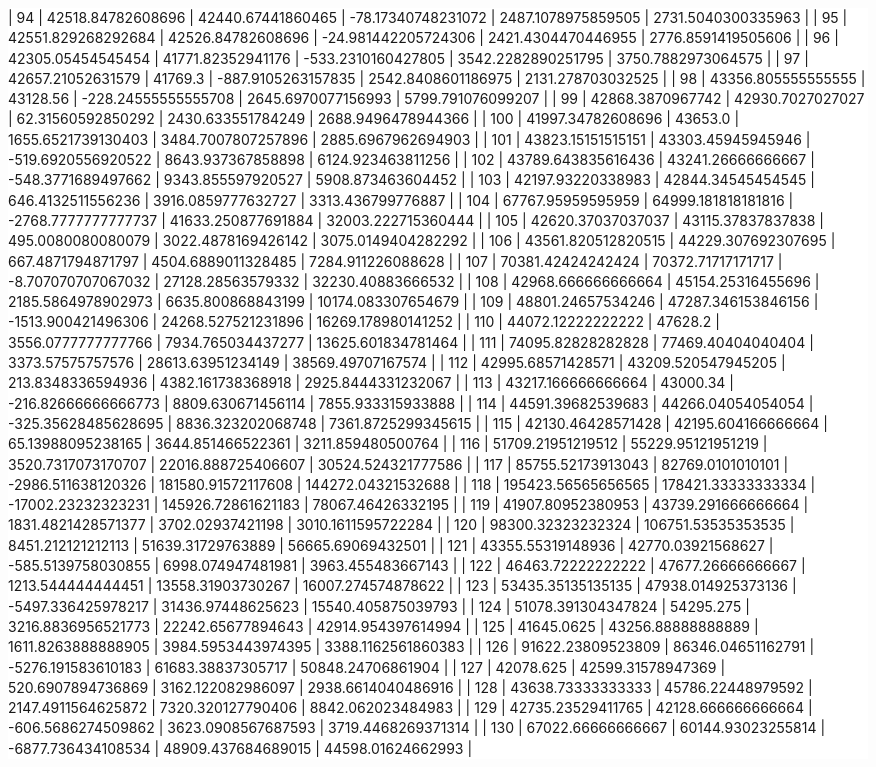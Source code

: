 | 94 | 42518.84782608696 | 42440.67441860465 | -78.17340748231072 | 2487.1078975859505 | 2731.5040300335963 |
| 95 | 42551.829268292684 | 42526.84782608696 | -24.981442205724306 | 2421.4304470446955 | 2776.8591419505606 |
| 96 | 42305.05454545454 | 41771.82352941176 | -533.2310160427805 | 3542.2282890251795 | 3750.7882973064575 |
| 97 | 42657.21052631579 | 41769.3 | -887.9105263157835 | 2542.8408601186975 | 2131.278703032525 |
| 98 | 43356.805555555555 | 43128.56 | -228.24555555555708 | 2645.6970077156993 | 5799.791076099207 |
| 99 | 42868.3870967742 | 42930.7027027027 | 62.31560592850292 | 2430.633551784249 | 2688.9496478944366 |
| 100 | 41997.34782608696 | 43653.0 | 1655.6521739130403 | 3484.7007807257896 | 2885.6967962694903 |
| 101 | 43823.15151515151 | 43303.45945945946 | -519.6920556920522 | 8643.937367858898 | 6124.923463811256 |
| 102 | 43789.643835616436 | 43241.26666666667 | -548.3771689497662 | 9343.855597920527 | 5908.873463604452 |
| 103 | 42197.93220338983 | 42844.34545454545 | 646.4132511556236 | 3916.0859777632727 | 3313.436799776887 |
| 104 | 67767.95959595959 | 64999.181818181816 | -2768.7777777777737 | 41633.250877691884 | 32003.222715360444 |
| 105 | 42620.37037037037 | 43115.37837837838 | 495.0080080080079 | 3022.4878169426142 | 3075.0149404282292 |
| 106 | 43561.820512820515 | 44229.307692307695 | 667.4871794871797 | 4504.6889011328485 | 7284.911226088628 |
| 107 | 70381.42424242424 | 70372.71717171717 | -8.707070707067032 | 27128.28563579332 | 32230.40883666532 |
| 108 | 42968.666666666664 | 45154.25316455696 | 2185.5864978902973 | 6635.800868843199 | 10174.083307654679 |
| 109 | 48801.24657534246 | 47287.346153846156 | -1513.900421496306 | 24268.527521231896 | 16269.178980141252 |
| 110 | 44072.12222222222 | 47628.2 | 3556.0777777777766 | 7934.765034437277 | 13625.601834781464 |
| 111 | 74095.82828282828 | 77469.40404040404 | 3373.57575757576 | 28613.63951234149 | 38569.49707167574 |
| 112 | 42995.68571428571 | 43209.520547945205 | 213.8348336594936 | 4382.161738368918 | 2925.8444331232067 |
| 113 | 43217.166666666664 | 43000.34 | -216.82666666666773 | 8809.630671456114 | 7855.933315933888 |
| 114 | 44591.39682539683 | 44266.04054054054 | -325.35628485628695 | 8836.323202068748 | 7361.8725299345615 |
| 115 | 42130.46428571428 | 42195.604166666664 | 65.13988095238165 | 3644.851466522361 | 3211.859480500764 |
| 116 | 51709.21951219512 | 55229.95121951219 | 3520.7317073170707 | 22016.888725406607 | 30524.524321777586 |
| 117 | 85755.52173913043 | 82769.0101010101 | -2986.511638120326 | 181580.91572117608 | 144272.04321532688 |
| 118 | 195423.56565656565 | 178421.33333333334 | -17002.23232323231 | 145926.72861621183 | 78067.46426332195 |
| 119 | 41907.80952380953 | 43739.291666666664 | 1831.4821428571377 | 3702.02937421198 | 3010.1611595722284 |
| 120 | 98300.32323232324 | 106751.53535353535 | 8451.212121212113 | 51639.31729763889 | 56665.69069432501 |
| 121 | 43355.55319148936 | 42770.03921568627 | -585.5139758030855 | 6998.074947481981 | 3963.455483667143 |
| 122 | 46463.72222222222 | 47677.26666666667 | 1213.544444444451 | 13558.31903730267 | 16007.274574878622 |
| 123 | 53435.35135135135 | 47938.014925373136 | -5497.336425978217 | 31436.97448625623 | 15540.405875039793 |
| 124 | 51078.391304347824 | 54295.275 | 3216.8836956521773 | 22242.65677894643 | 42914.954397614994 |
| 125 | 41645.0625 | 43256.88888888889 | 1611.8263888888905 | 3984.5953443974395 | 3388.1162561860383 |
| 126 | 91622.23809523809 | 86346.04651162791 | -5276.191583610183 | 61683.38837305717 | 50848.24706861904 |
| 127 | 42078.625 | 42599.31578947369 | 520.6907894736869 | 3162.122082986097 | 2938.6614040486916 |
| 128 | 43638.73333333333 | 45786.22448979592 | 2147.4911564625872 | 7320.320127790406 | 8842.062023484983 |
| 129 | 42735.23529411765 | 42128.666666666664 | -606.5686274509862 | 3623.0908567687593 | 3719.4468269371314 |
| 130 | 67022.66666666667 | 60144.93023255814 | -6877.736434108534 | 48909.437684689015 | 44598.01624662993 |